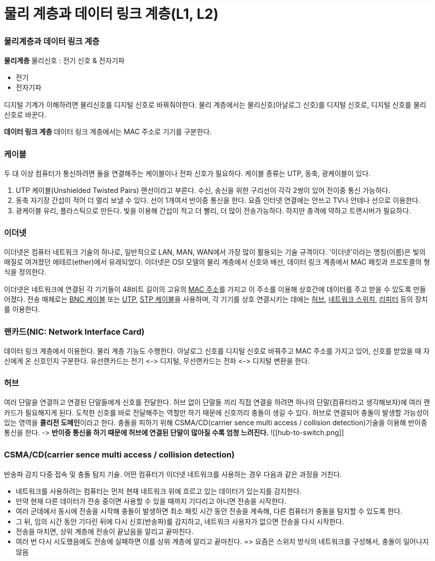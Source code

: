 
# 물리 계층과 데이터 링크 계층(L1, L2)
### 물리계층과 데이터 링크 계층

**물리계층**
물리신호 : 전기 신호 & 전자기파
- 전기
- 전자기파

디지털 기계가 이해하려면 물리신호를 디지털 신호로 바꿔줘야한다. 물리 계층에서는 물리신호(아날로그 신호)를 디지털 신호로, 디지털 신호를 물리신호로 바꾼다.

**데이터 링크 계층**
데이터 링크 계층에서는 MAC 주소로 기기를 구분한다. 

### 케이블
두 대 이상 컴퓨터가 통신하려면 둘을 연결해주는 케이블이나 전파 신호가 필요하다. 케이블 종류는 UTP, 동축, 광케이블이 있다. 

1. UTP 케이블(Unshielded Twisted Pairs)
	랜선이라고 부른다. 수신, 송신을 위한 구리선이 각각 2쌍이 있어 전이중 통신 가능하다. 
2. 동축
	자기장 간섭이 적어 더 멀리 보낼 수 있다. 선이 1개여서 반이중 통신을 한다. 요즘 인터넷 연결에는 안쓰고 TV나 안테나 선으로 이용한다. 
3.  광케이블
	유리, 플라스틱으로 만든다. 빛을 이용해 간섭이 적고 더 빨리, 더 많이 전송가능하다. 하지만 충격에 약하고 트랜시버가 필요하다. 

### 이더넷
이더넷은 컴퓨터 네트워크 기술의 하나로, 일반적으로 LAN, MAN, WAN에서 가장 많이 활용되는 기술 규격이다. '이더넷'이라는 명칭(이름)은 빛의 매질로 여겨졌던 에테르(ether)에서 유래되었다. 이더넷은 OSI 모델의 물리 계층에서 신호와 배선, 데이터 링크 계층에서 MAC 패킷과 프로토콜의 형식을 정의한다.

이더넷은 네트워크에 연결된 각 기기들이 48비트 길이의 고유의 [MAC 주소](https://ko.wikipedia.org/wiki/MAC_%EC%A3%BC%EC%86%8C "MAC 주소")를 가지고 이 주소를 이용해 상호간에 데이터를 주고 받을 수 있도록 만들어졌다. 전송 매체로는 [BNC 케이블](https://ko.wikipedia.org/w/index.php?title=BNC_%EC%BC%80%EC%9D%B4%EB%B8%94&action=edit&redlink=1 "BNC 케이블 (없는 문서)") 또는 [UTP](https://ko.wikipedia.org/wiki/UTP_%EC%BC%80%EC%9D%B4%EB%B8%94 "UTP 케이블"), [STP 케이블](https://ko.wikipedia.org/wiki/STP_%EC%BC%80%EC%9D%B4%EB%B8%94 "STP 케이블")을 사용하며, 각 기기를 상호 연결시키는 데에는 [허브](https://ko.wikipedia.org/wiki/%ED%97%88%EB%B8%8C "허브"), [네트워크 스위치](https://ko.wikipedia.org/wiki/%EB%84%A4%ED%8A%B8%EC%9B%8C%ED%81%AC_%EC%8A%A4%EC%9C%84%EC%B9%98 "네트워크 스위치"), [리피터](https://ko.wikipedia.org/wiki/%EB%A6%AC%ED%94%BC%ED%84%B0 "리피터") 등의 장치를 이용한다.

### 랜카드(NIC: Network Interface Card)
데이터 링크 계층에서 이용한다. 물리 계층 기능도 수행한다. 아날로그 신호를 디지털 신호로 바꿔주고 MAC 주소를 가지고 있어, 신호를 받았을 때 자신에게 온 신호인지 구분한다. 유선랜카드는 전기 <-> 디지털, 무선랜카드는 전파 <-> 디지털 변환을 한다. 

### 허브
여러 단말을 연결하고 연결된 단말들에게 신호를 전달한다. 허브 없이 단말들 끼리 직접 연결을 하려면 하나의 단말(컴퓨터라고 생각해보자)에 여러 랜카드가 필요해지게 된다. 도착한 신호를 바로 전달해주는 역할만 하기 때문에 신호끼리 충돌이 생길 수 있다. 허브로 연결되어 충돌이 발생할 가능성이 있는 영역을 **콜리전 도메인**이라고 한다. 충돌을 피하기 위해 CSMA/CD(carrier sence multi access / collision detection)기술을 이용해 반이중 통신을 한다. -> **반이중 통신을 하기 때문에 허브에 연결된 단말이 많아질 수록 엄청 느려진다.**
![[hub-to-switch.png]]


### CSMA/CD(carrier sence multi access / collision detection)
반송파 감지 다중 접속 및 충돌 탐지 기술. 어떤 컴퓨터가 이더넷 네트워크를 사용하는 경우 다음과 같은 과정을 거친다.
- 네트워크를 사용하려는 컴퓨터는 먼저 현재 네트워크 위에 흐르고 있는 데이터가 있는지를 감지한다.
- 만약 현재 다른 데이터가 전송 중이면 사용할 수 있을 때까지 기다리고 아니면 전송을 시작한다.
- 여러 군데에서 동시에 전송을 시작해 충돌이 발생하면 최소 패킷 시간 동안 전송을 계속해, 다른 컴퓨터가 충돌을 탐지할 수 있도록 한다.
- 그 뒤, 임의 시간 동안 기다린 뒤에 다시 신호(반송파)를 감지하고, 네트워크 사용자가 없으면 전송을 다시 시작한다.
- 전송을 마치면, 상위 계층에 전송이 끝났음을 알리고 끝마친다.
- 여러 번 다시 시도했음에도 전송에 실패하면 이를 상위 계층에 알리고 끝마친다.
=> 요즘은 스위치 방식의 네트워크를 구성해서, 충돌이 일어나지 않음
